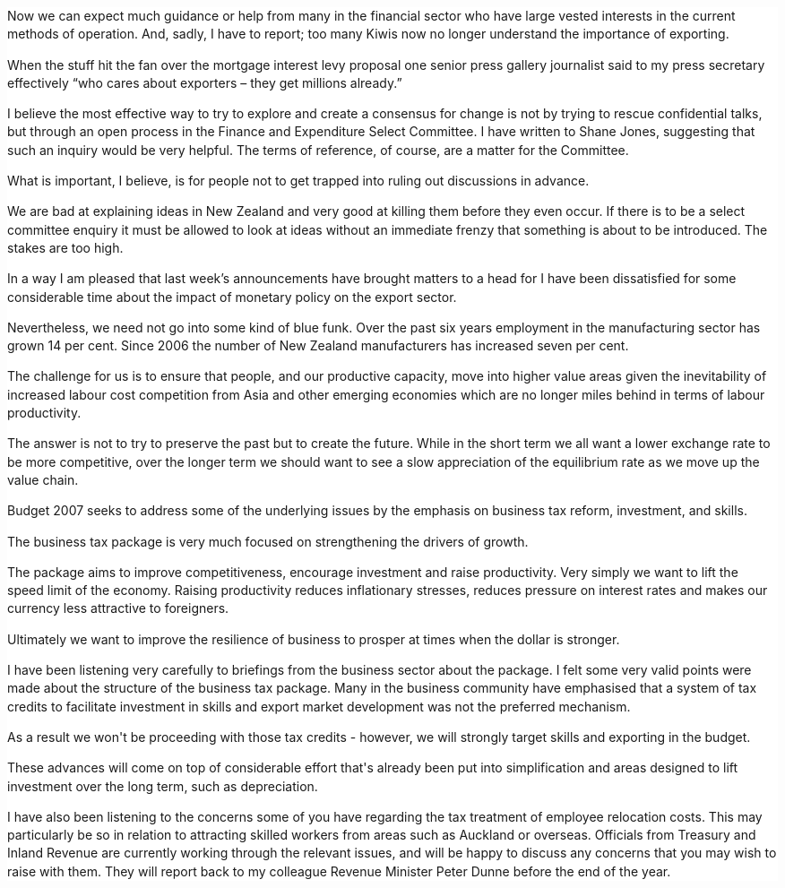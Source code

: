 Now we can expect much guidance or help from many in the financial sector who have large vested interests in the current methods of operation. And, sadly, I have to report; too many Kiwis now no longer understand the importance of exporting.

When the stuff hit the fan over the mortgage interest levy proposal one senior press gallery journalist said to my press secretary effectively “who cares about exporters – they get millions already.”

I believe the most effective way to try to explore and create a consensus for change is not by trying to rescue confidential talks, but through an open process in the Finance and Expenditure Select Committee. I have written to Shane Jones, suggesting that such an inquiry would be very helpful. The terms of reference, of course, are a matter for the Committee.

What is important, I believe, is for people not to get trapped into ruling out discussions in advance.

We are bad at explaining ideas in New Zealand and very good at killing them before they even occur. If there is to be a select committee enquiry it must be allowed to look at ideas without an immediate frenzy that something is about to be introduced. The stakes are too high.

In a way I am pleased that last week’s announcements have brought matters to a head for I have been dissatisfied for some considerable time about the impact of monetary policy on the export sector.

Nevertheless, we need not go into some kind of blue funk. Over the past six years employment in the manufacturing sector has grown 14 per cent. Since 2006 the number of New Zealand manufacturers has increased seven per cent.

The challenge for us is to ensure that people, and our productive capacity, move into higher value areas given the inevitability of increased labour cost competition from Asia and other emerging economies which are no longer miles behind in terms of labour productivity.

The answer is not to try to preserve the past but to create the future. While in the short term we all want a lower exchange rate to be more competitive, over the longer term we should want to see a slow appreciation of the equilibrium rate as we move up the value chain.

Budget 2007 seeks to address some of the underlying issues by the emphasis on business tax reform, investment, and skills.

The business tax package is very much focused on strengthening the drivers of growth.

The package aims to improve competitiveness, encourage investment and raise productivity. Very simply we want to lift the speed limit of the economy. Raising productivity reduces inflationary stresses, reduces pressure on interest rates and makes our currency less attractive to foreigners.

Ultimately we want to improve the resilience of business to prosper at times when the dollar is stronger.

I have been listening very carefully to briefings from the business sector about the package. I felt some very valid points were made about the structure of the business tax package. Many in the business community have emphasised that a system of tax credits to facilitate investment in skills and export market development was not the preferred mechanism.

As a result we won't be proceeding with those tax credits - however, we will strongly target skills and exporting in the budget.

These advances will come on top of considerable effort that's already been put into simplification and areas designed to lift investment over the long term, such as depreciation.

I have also been listening to the concerns some of you have regarding the tax treatment of employee relocation costs. This may particularly be so in relation to attracting skilled workers from areas such as Auckland or overseas. Officials from Treasury and Inland Revenue are currently working through the relevant issues, and will be happy to discuss any concerns that you may wish to raise with them. They will report back to my colleague Revenue Minister Peter Dunne before the end of the year.
